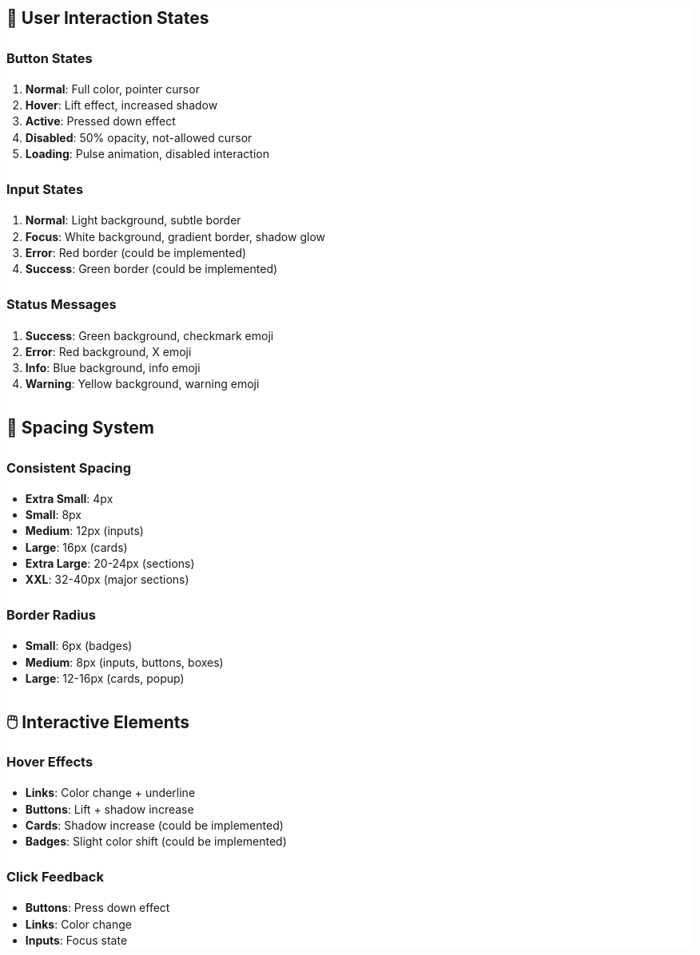 ## 🎯 User Interaction States

### Button States
1. **Normal**: Full color, pointer cursor
2. **Hover**: Lift effect, increased shadow
3. **Active**: Pressed down effect
4. **Disabled**: 50% opacity, not-allowed cursor
5. **Loading**: Pulse animation, disabled interaction

### Input States
1. **Normal**: Light background, subtle border
2. **Focus**: White background, gradient border, shadow glow
3. **Error**: Red border (could be implemented)
4. **Success**: Green border (could be implemented)

### Status Messages
1. **Success**: Green background, checkmark emoji
2. **Error**: Red background, X emoji  
3. **Info**: Blue background, info emoji
4. **Warning**: Yellow background, warning emoji

## 📐 Spacing System

### Consistent Spacing
- **Extra Small**: 4px
- **Small**: 8px
- **Medium**: 12px (inputs)
- **Large**: 16px (cards)
- **Extra Large**: 20-24px (sections)
- **XXL**: 32-40px (major sections)

### Border Radius
- **Small**: 6px (badges)
- **Medium**: 8px (inputs, buttons, boxes)
- **Large**: 12-16px (cards, popup)

## 🖱️ Interactive Elements

### Hover Effects
- **Links**: Color change + underline
- **Buttons**: Lift + shadow increase
- **Cards**: Shadow increase (could be implemented)
- **Badges**: Slight color shift (could be implemented)

### Click Feedback
- **Buttons**: Press down effect
- **Links**: Color change
- **Inputs**: Focus state
